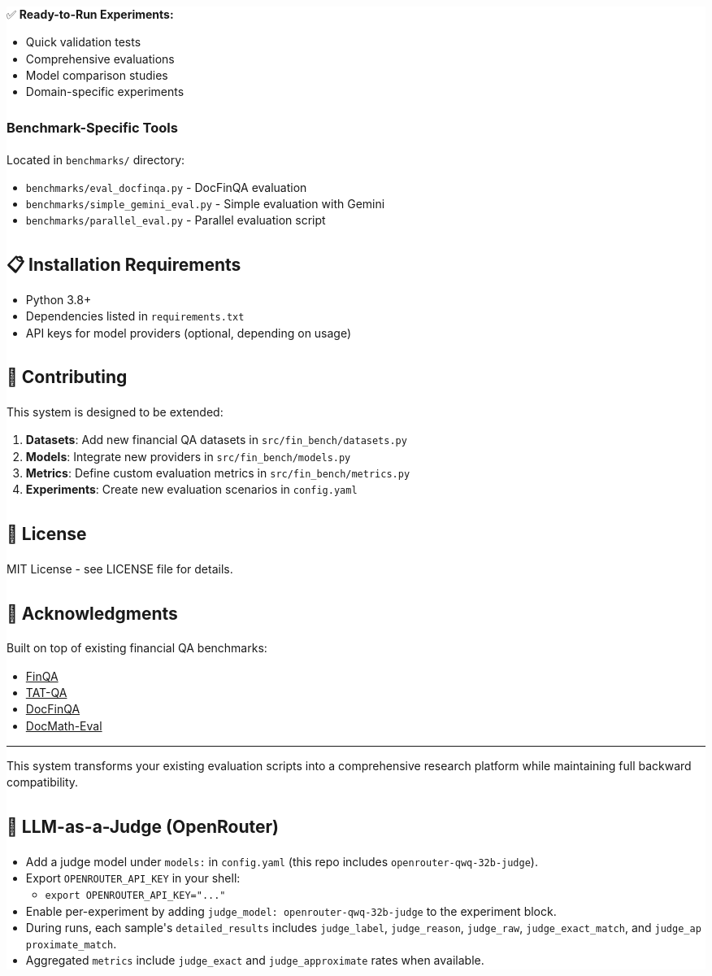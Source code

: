 ✅ **Ready-to-Run Experiments:**
- Quick validation tests
- Comprehensive evaluations
- Model comparison studies
- Domain-specific experiments

### Benchmark-Specific Tools
Located in `benchmarks/` directory:
- `benchmarks/eval_docfinqa.py` - DocFinQA evaluation
- `benchmarks/simple_gemini_eval.py` - Simple evaluation with Gemini
- `benchmarks/parallel_eval.py` - Parallel evaluation script

## 📋 **Installation Requirements**

- Python 3.8+
- Dependencies listed in `requirements.txt`
- API keys for model providers (optional, depending on usage)

## 🤝 **Contributing**

This system is designed to be extended:

1. **Datasets**: Add new financial QA datasets in `src/fin_bench/datasets.py`
2. **Models**: Integrate new providers in `src/fin_bench/models.py`
3. **Metrics**: Define custom evaluation metrics in `src/fin_bench/metrics.py`
4. **Experiments**: Create new evaluation scenarios in `config.yaml`

## 📄 **License**

MIT License - see LICENSE file for details.

## 🙏 **Acknowledgments**

Built on top of existing financial QA benchmarks:
- [FinQA](https://github.com/czyssrs/FinQA)
- [TAT-QA](https://github.com/NExTplusplus/TAT-QA)
- [DocFinQA](https://huggingface.co/datasets/kensho/DocFinQA)
- [DocMath-Eval](https://huggingface.co/datasets/yale-nlp/DocMath-Eval)

---

This system transforms your existing evaluation scripts into a comprehensive research platform while maintaining full backward compatibility.

## 🧪 LLM-as-a-Judge (OpenRouter)

- Add a judge model under `models:` in `config.yaml` (this repo includes `openrouter-qwq-32b-judge`).
- Export `OPENROUTER_API_KEY` in your shell:
  - `export OPENROUTER_API_KEY="..."`
- Enable per-experiment by adding `judge_model: openrouter-qwq-32b-judge` to the experiment block.
- During runs, each sample's `detailed_results` includes `judge_label`, `judge_reason`, `judge_raw`, `judge_exact_match`, and `judge_approximate_match`.
- Aggregated `metrics` include `judge_exact` and `judge_approximate` rates when available.
